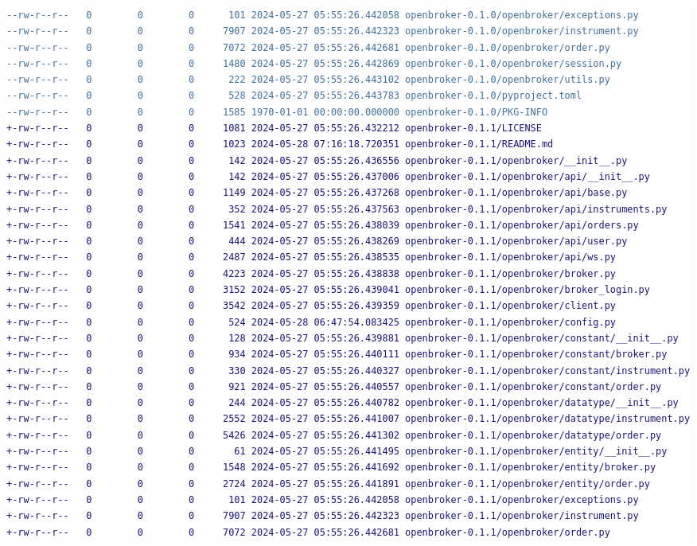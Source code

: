 ```diff
--rw-r--r--   0        0        0      101 2024-05-27 05:55:26.442058 openbroker-0.1.0/openbroker/exceptions.py
--rw-r--r--   0        0        0     7907 2024-05-27 05:55:26.442323 openbroker-0.1.0/openbroker/instrument.py
--rw-r--r--   0        0        0     7072 2024-05-27 05:55:26.442681 openbroker-0.1.0/openbroker/order.py
--rw-r--r--   0        0        0     1480 2024-05-27 05:55:26.442869 openbroker-0.1.0/openbroker/session.py
--rw-r--r--   0        0        0      222 2024-05-27 05:55:26.443102 openbroker-0.1.0/openbroker/utils.py
--rw-r--r--   0        0        0      528 2024-05-27 05:55:26.443783 openbroker-0.1.0/pyproject.toml
--rw-r--r--   0        0        0     1585 1970-01-01 00:00:00.000000 openbroker-0.1.0/PKG-INFO
+-rw-r--r--   0        0        0     1081 2024-05-27 05:55:26.432212 openbroker-0.1.1/LICENSE
+-rw-r--r--   0        0        0     1023 2024-05-28 07:16:18.720351 openbroker-0.1.1/README.md
+-rw-r--r--   0        0        0      142 2024-05-27 05:55:26.436556 openbroker-0.1.1/openbroker/__init__.py
+-rw-r--r--   0        0        0      142 2024-05-27 05:55:26.437006 openbroker-0.1.1/openbroker/api/__init__.py
+-rw-r--r--   0        0        0     1149 2024-05-27 05:55:26.437268 openbroker-0.1.1/openbroker/api/base.py
+-rw-r--r--   0        0        0      352 2024-05-27 05:55:26.437563 openbroker-0.1.1/openbroker/api/instruments.py
+-rw-r--r--   0        0        0     1541 2024-05-27 05:55:26.438039 openbroker-0.1.1/openbroker/api/orders.py
+-rw-r--r--   0        0        0      444 2024-05-27 05:55:26.438269 openbroker-0.1.1/openbroker/api/user.py
+-rw-r--r--   0        0        0     2487 2024-05-27 05:55:26.438535 openbroker-0.1.1/openbroker/api/ws.py
+-rw-r--r--   0        0        0     4223 2024-05-27 05:55:26.438838 openbroker-0.1.1/openbroker/broker.py
+-rw-r--r--   0        0        0     3152 2024-05-27 05:55:26.439041 openbroker-0.1.1/openbroker/broker_login.py
+-rw-r--r--   0        0        0     3542 2024-05-27 05:55:26.439359 openbroker-0.1.1/openbroker/client.py
+-rw-r--r--   0        0        0      524 2024-05-28 06:47:54.083425 openbroker-0.1.1/openbroker/config.py
+-rw-r--r--   0        0        0      128 2024-05-27 05:55:26.439881 openbroker-0.1.1/openbroker/constant/__init__.py
+-rw-r--r--   0        0        0      934 2024-05-27 05:55:26.440111 openbroker-0.1.1/openbroker/constant/broker.py
+-rw-r--r--   0        0        0      330 2024-05-27 05:55:26.440327 openbroker-0.1.1/openbroker/constant/instrument.py
+-rw-r--r--   0        0        0      921 2024-05-27 05:55:26.440557 openbroker-0.1.1/openbroker/constant/order.py
+-rw-r--r--   0        0        0      244 2024-05-27 05:55:26.440782 openbroker-0.1.1/openbroker/datatype/__init__.py
+-rw-r--r--   0        0        0     2552 2024-05-27 05:55:26.441007 openbroker-0.1.1/openbroker/datatype/instrument.py
+-rw-r--r--   0        0        0     5426 2024-05-27 05:55:26.441302 openbroker-0.1.1/openbroker/datatype/order.py
+-rw-r--r--   0        0        0       61 2024-05-27 05:55:26.441495 openbroker-0.1.1/openbroker/entity/__init__.py
+-rw-r--r--   0        0        0     1548 2024-05-27 05:55:26.441692 openbroker-0.1.1/openbroker/entity/broker.py
+-rw-r--r--   0        0        0     2724 2024-05-27 05:55:26.441891 openbroker-0.1.1/openbroker/entity/order.py
+-rw-r--r--   0        0        0      101 2024-05-27 05:55:26.442058 openbroker-0.1.1/openbroker/exceptions.py
+-rw-r--r--   0        0        0     7907 2024-05-27 05:55:26.442323 openbroker-0.1.1/openbroker/instrument.py
+-rw-r--r--   0        0        0     7072 2024-05-27 05:55:26.442681 openbroker-0.1.1/openbroker/order.py
```